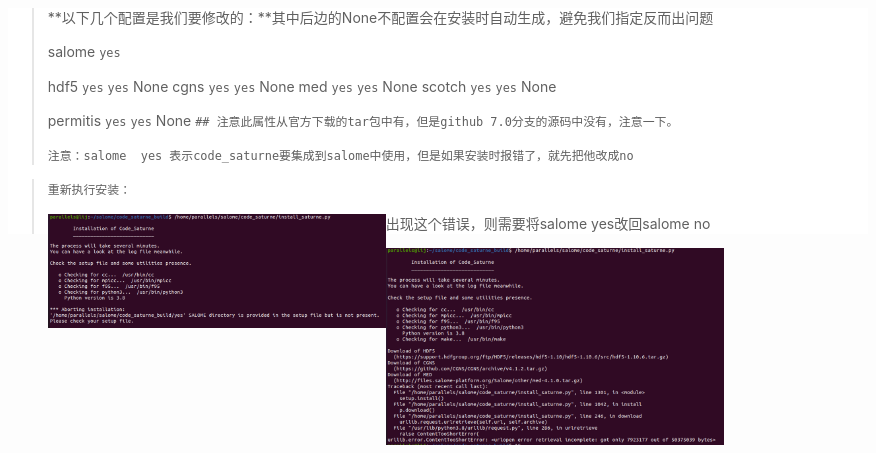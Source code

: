 >
> 
>
> **以下几个配置是我们要修改的：**其中后边的None不配置会在安装时自动生成，避免我们指定反而出问题
>
> salome    `yes`
>
> hdf5       `yes`    `yes`       None
> cgns       `yes`    `yes`       None
> med        `yes`    `yes`       None
> scotch     `yes`    `yes`       None
>
> permitis   `yes`    `yes`       None    `## 注意此属性从官方下载的tar包中有，但是github 7.0分支的源码中没有，注意一下。`
>
> `注意：salome  yes 表示code_saturne要集成到salome中使用，但是如果安装时报错了，就先把他改成no`

> `重新执行安装：`
>
> <img src="../images/salome/image-20230131231150640.png" alt="image-20230131231150640" style="zoom:33%;" align="left"/>
>
> 出现这个错误，则需要将salome yes改回salome no
>
> <img src="../images/salome/image-20230201000130600.png" alt="image-20230201000130600" style="zoom:33%;" align="left"/>